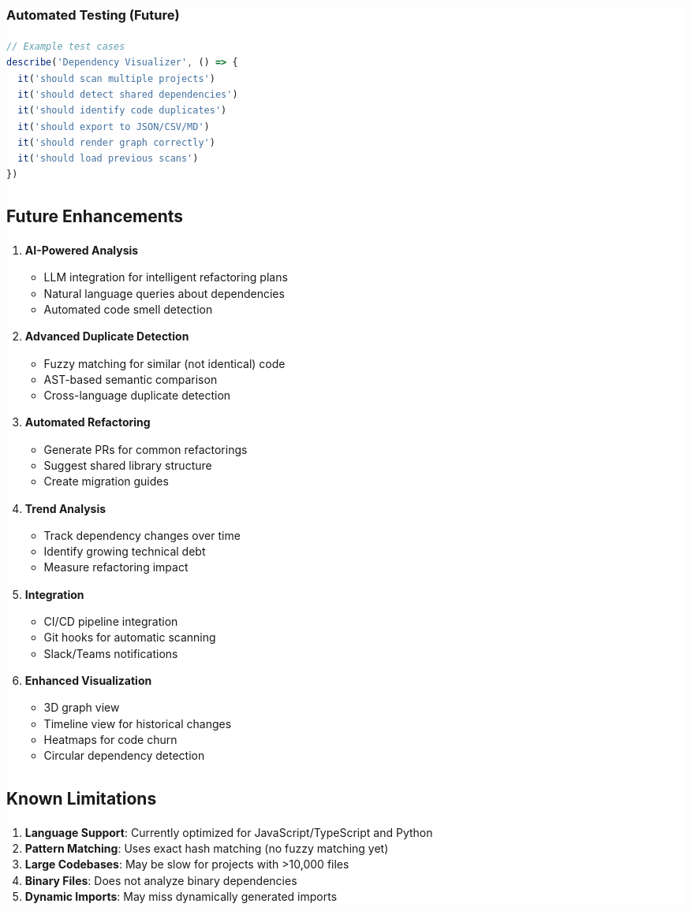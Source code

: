 ### Automated Testing (Future)
```typescript
// Example test cases
describe('Dependency Visualizer', () => {
  it('should scan multiple projects')
  it('should detect shared dependencies')
  it('should identify code duplicates')
  it('should export to JSON/CSV/MD')
  it('should render graph correctly')
  it('should load previous scans')
})
```

## Future Enhancements

1. **AI-Powered Analysis**
   - LLM integration for intelligent refactoring plans
   - Natural language queries about dependencies
   - Automated code smell detection

2. **Advanced Duplicate Detection**
   - Fuzzy matching for similar (not identical) code
   - AST-based semantic comparison
   - Cross-language duplicate detection

3. **Automated Refactoring**
   - Generate PRs for common refactorings
   - Suggest shared library structure
   - Create migration guides

4. **Trend Analysis**
   - Track dependency changes over time
   - Identify growing technical debt
   - Measure refactoring impact

5. **Integration**
   - CI/CD pipeline integration
   - Git hooks for automatic scanning
   - Slack/Teams notifications

6. **Enhanced Visualization**
   - 3D graph view
   - Timeline view for historical changes
   - Heatmaps for code churn
   - Circular dependency detection

## Known Limitations

1. **Language Support**: Currently optimized for JavaScript/TypeScript and Python
2. **Pattern Matching**: Uses exact hash matching (no fuzzy matching yet)
3. **Large Codebases**: May be slow for projects with >10,000 files
4. **Binary Files**: Does not analyze binary dependencies
5. **Dynamic Imports**: May miss dynamically generated imports
